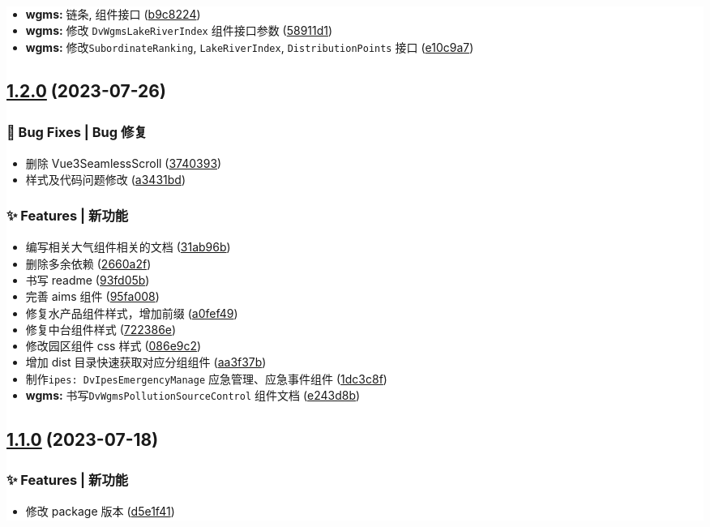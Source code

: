 - **wgms:** 链条, 组件接口 ([b9c8224](https://git.fpi-inc.site/product/ued-products/data-visual/commit/b9c8224f9e10906b3abed35693b53902cfb2ffe6))
- **wgms:** 修改 `DvWgmsLakeRiverIndex` 组件接口参数 ([58911d1](https://git.fpi-inc.site/product/ued-products/data-visual/commit/58911d1f8b1da6393fef06737e335de2e72a00c7))
- **wgms:** 修改`SubordinateRanking`, `LakeRiverIndex`, `DistributionPoints` 接口 ([e10c9a7](https://git.fpi-inc.site/product/ued-products/data-visual/commit/e10c9a7fdc47429b6e2b091e0fbff7273d01d06e))

## [1.2.0](https://git.fpi-inc.site/product/ued-products/data-visual/compare/v1.1.5...v1.2.0) (2023-07-26)

### 🐛 Bug Fixes | Bug 修复

- 删除 Vue3SeamlessScroll ([3740393](https://git.fpi-inc.site/product/ued-products/data-visual/commit/374039327cb1ad4911db3439d9bb5cbd898377d6))
- 样式及代码问题修改 ([a3431bd](https://git.fpi-inc.site/product/ued-products/data-visual/commit/a3431bd8d661874e22e9cff00928fe1090bf7ae2))

### ✨ Features | 新功能

- 编写相关大气组件相关的文档 ([31ab96b](https://git.fpi-inc.site/product/ued-products/data-visual/commit/31ab96b08ae9ef4f592961a4349e3313b7bad0b2))
- 删除多余依赖 ([2660a2f](https://git.fpi-inc.site/product/ued-products/data-visual/commit/2660a2fcfae33dafcf4f305c2f760d928a0733ad))
- 书写 readme ([93fd05b](https://git.fpi-inc.site/product/ued-products/data-visual/commit/93fd05ba2484b88f58a966f957d5d1e680c0b6a7))
- 完善 aims 组件 ([95fa008](https://git.fpi-inc.site/product/ued-products/data-visual/commit/95fa00828d2afe3fed3bc842a819fe0ac8c0a41b))
- 修复水产品组件样式，增加前缀 ([a0fef49](https://git.fpi-inc.site/product/ued-products/data-visual/commit/a0fef495f21874cd4d1ceab78b10e52594ef25e2))
- 修复中台组件样式 ([722386e](https://git.fpi-inc.site/product/ued-products/data-visual/commit/722386e6286cc52181b71f8dc4cc81b7fabc3fea))
- 修改园区组件 css 样式 ([086e9c2](https://git.fpi-inc.site/product/ued-products/data-visual/commit/086e9c24f692d674b8c7d87c29021e020cfa2a02))
- 增加 dist 目录快速获取对应分组组件 ([aa3f37b](https://git.fpi-inc.site/product/ued-products/data-visual/commit/aa3f37bbdc564cd1c38c8595b40496cf95a45212))
- 制作`ipes: DvIpesEmergencyManage` 应急管理、应急事件组件 ([1dc3c8f](https://git.fpi-inc.site/product/ued-products/data-visual/commit/1dc3c8fbb02b41fe9c17f2220022c3c0d0f49ab3))
- **wgms:** 书写`DvWgmsPollutionSourceControl` 组件文档 ([e243d8b](https://git.fpi-inc.site/product/ued-products/data-visual/commit/e243d8b13aa20a3e8d7eb3269b7c3d01f624c569))

## [1.1.0](https://git.fpi-inc.site/product/ued-products/data-visual/compare/v1.0.11...v1.1.0) (2023-07-18)

### ✨ Features | 新功能

- 修改 package 版本 ([d5e1f41](https://git.fpi-inc.site/product/ued-products/data-visual/commit/d5e1f41f29889c2bda08fad1eaabf83d16c079e6))
